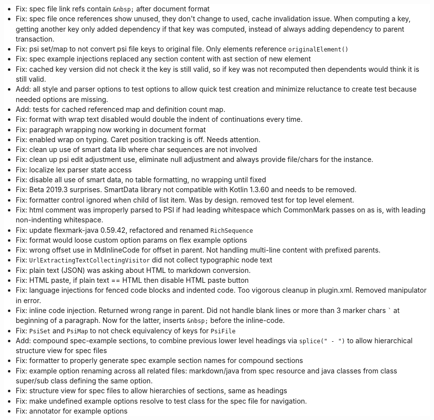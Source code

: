 * Fix: spec file link refs contain `&nbsp;` after document format
* Fix: spec file once references show unused, they don't change to used,
  cache invalidation issue. When computing a key, getting another key
  only added dependency if that key was computed, instead of always
  adding dependency to parent transaction.
* Fix: psi set/map to not convert psi file keys to original file. Only
  elements reference `originalElement()`
* Fix: spec example injections replaced any section content with ast
  section of new element
* Fix: cached key version did not check it the key is still valid, so if
  key was not recomputed then dependents would think it is still valid.
* Add: all style and parser options to test options to allow quick test
  creation and minimize reluctance to create test because needed options
  are missing.
* Add: tests for cached referenced map and definition count map.
* Fix: format with wrap text disabled would double the indent of
  continuations every time.
* Fix: paragraph wrapping now working in document format
* Fix: enabled wrap on typing. Caret position tracking is off. Needs
  attention.
* Fix: clean up use of smart data lib where char sequences are not
  involved
* Fix: clean up psi edit adjustment use, eliminate null adjustment and
  always provide file/chars for the instance.
* Fix: localize lex parser state access
* Fix: disable all use of smart data, no table formatting, no wrapping
  until fixed
* Fix: Beta 2019.3 surprises. SmartData library not compatible with
  Kotlin 1.3.60 and needs to be removed.
* Fix: formatter control ignored when child of list item. Was by design.
  removed test for top level element.
* Fix: html comment was improperly parsed to PSI if had leading
  whitespace which CommonMark passes on as is, with leading
  non-indenting whitespace.
* Fix: update flexmark-java 0.59.42, refactored and renamed
  `RichSequence`
* Fix: format would loose custom option params on flex example options
* Fix: wrong offset use in MdInlineCode for offset in parent. Not
  handling multi-line content with prefixed parents.
* Fix: `UrlExtractingTextCollectingVisitor` did not collect typographic
  node text
* Fix: plain text (JSON) was asking about HTML to markdown conversion.
* Fix: HTML paste, if plain text == HTML then disable HTML paste button
* Fix: language injections for fenced code blocks and indented code. Too
  vigorous cleanup in plugin.xml. Removed manipulator in error.
* Fix: inline code injection. Returned wrong range in parent. Did not
  handle blank lines or more than 3 marker chars `` ` `` at beginning of
  a paragraph. Now for the latter, inserts `&nbsp;` before the
  inline-code.
* Fix: `PsiSet` and `PsiMap` to not check equivalency of keys for
  `PsiFile`
* Add: compound spec-example sections, to combine previous lower level
  headings via `splice(" - ")` to allow hierarchical structure view for
  spec files
* Fix: formatter to properly generate spec example section names for
  compound sections
* Fix: example option renaming across all related files: markdown/java
  from spec resource and java classes from class super/sub class
  defining the same option.
* Fix: structure view for spec files to allow hierarchies of sections,
  same as headings
* Fix: make undefined example options resolve to test class for the spec
  file for navigation.
* Fix: annotator for example options